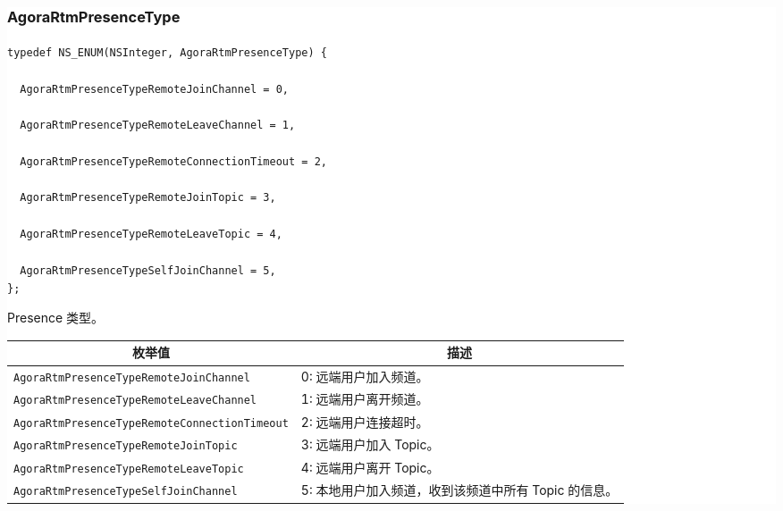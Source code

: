 ### AgoraRtmPresenceType

```objc
typedef NS_ENUM(NSInteger, AgoraRtmPresenceType) {

  AgoraRtmPresenceTypeRemoteJoinChannel = 0,

  AgoraRtmPresenceTypeRemoteLeaveChannel = 1,

  AgoraRtmPresenceTypeRemoteConnectionTimeout = 2,

  AgoraRtmPresenceTypeRemoteJoinTopic = 3,

  AgoraRtmPresenceTypeRemoteLeaveTopic = 4,

  AgoraRtmPresenceTypeSelfJoinChannel = 5,
};
```

Presence 类型。

| 枚举值    | 描述      |
| ------------ | --------- |
| `AgoraRtmPresenceTypeRemoteJoinChannel`     | 0: 远端用户加入频道。  |
| `AgoraRtmPresenceTypeRemoteLeaveChannel`     | 1: 远端用户离开频道。  |
| `AgoraRtmPresenceTypeRemoteConnectionTimeout`     | 2: 远端用户连接超时。  |
| `AgoraRtmPresenceTypeRemoteJoinTopic`     | 3: 远端用户加入 Topic。  |
| `AgoraRtmPresenceTypeRemoteLeaveTopic`     | 4: 远端用户离开 Topic。  |
| `AgoraRtmPresenceTypeSelfJoinChannel`     | 5: 本地用户加入频道，收到该频道中所有 Topic 的信息。  |

